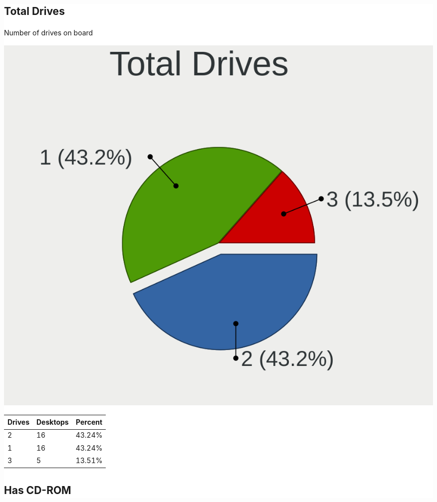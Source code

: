 Total Drives
------------

Number of drives on board

![Total Drives](./images/pie_chart/node_total_drives.svg)


| Drives | Desktops | Percent |
|--------|----------|---------|
| 2      | 16       | 43.24%  |
| 1      | 16       | 43.24%  |
| 3      | 5        | 13.51%  |

Has CD-ROM
----------
